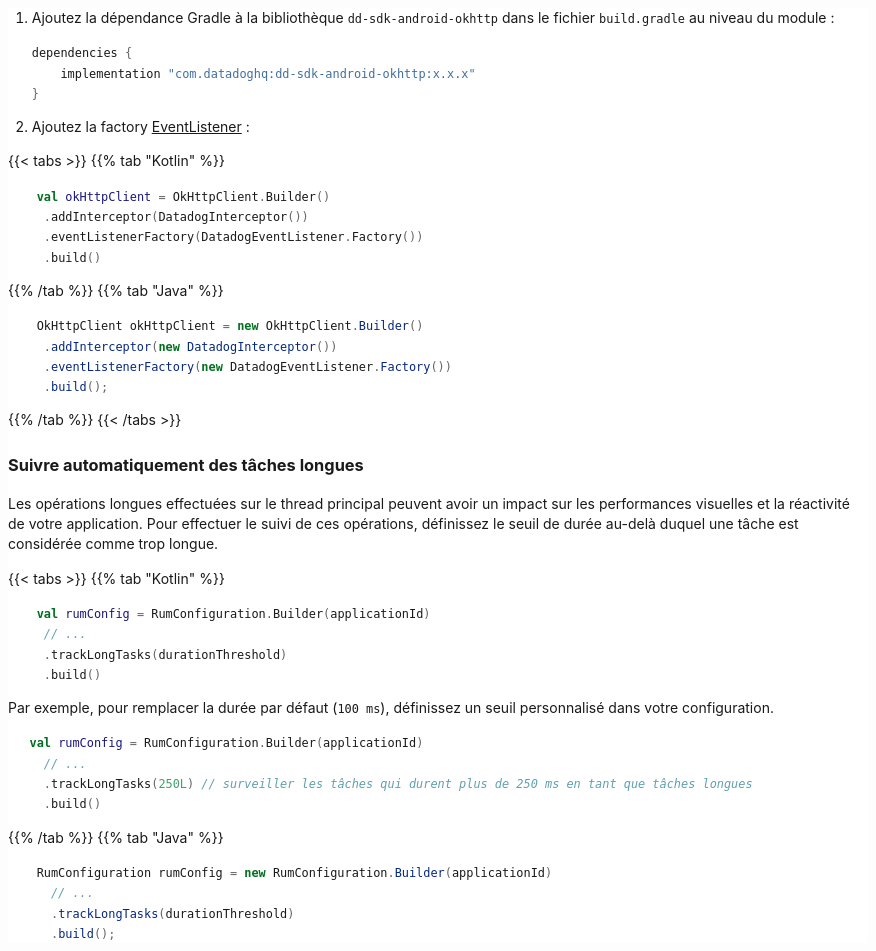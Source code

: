 1. Ajoutez la dépendance Gradle à la bibliothèque `dd-sdk-android-okhttp` dans le fichier `build.gradle` au niveau du module :

    ```groovy
    dependencies {
        implementation "com.datadoghq:dd-sdk-android-okhttp:x.x.x"
    }
    ```

2. Ajoutez la factory [EventListener][8] :

{{< tabs >}}
{{% tab "Kotlin" %}}
   ```kotlin
       val okHttpClient = OkHttpClient.Builder()
        .addInterceptor(DatadogInterceptor())
        .eventListenerFactory(DatadogEventListener.Factory())
        .build()
   ```
{{% /tab %}}
{{% tab "Java" %}}
   ```java
       OkHttpClient okHttpClient = new OkHttpClient.Builder()
        .addInterceptor(new DatadogInterceptor())
        .eventListenerFactory(new DatadogEventListener.Factory())
        .build();
   ```
{{% /tab %}}
{{< /tabs >}}

### Suivre automatiquement des tâches longues

Les opérations longues effectuées sur le thread principal peuvent avoir un impact sur les performances visuelles et la réactivité de votre application. Pour effectuer le suivi de ces opérations, définissez le seuil de durée au-delà duquel une tâche est considérée comme trop longue.

{{< tabs >}}
{{% tab "Kotlin" %}}
   ```kotlin
       val rumConfig = RumConfiguration.Builder(applicationId)
        // ...
        .trackLongTasks(durationThreshold)
        .build()
   ```

Par exemple, pour remplacer la durée par défaut (`100 ms`), définissez un seuil personnalisé dans votre configuration.

   ```kotlin
      val rumConfig = RumConfiguration.Builder(applicationId)
        // ...
        .trackLongTasks(250L) // surveiller les tâches qui durent plus de 250 ms en tant que tâches longues
        .build()
   ```
{{% /tab %}}
{{% tab "Java" %}}
  ```java
      RumConfiguration rumConfig = new RumConfiguration.Builder(applicationId)
        // ...
        .trackLongTasks(durationThreshold)
        .build();
   ```


[1]: https://app.datadoghq.com/rum/application/create
[2]: /fr/real_user_monitoring/android
[3]: /fr/real_user_monitoring/android/data_collected
[4]: /fr/real_user_monitoring/mobile_and_tv_monitoring/advanced_configuration/android/#automatically-track-views
[5]: /fr/real_user_monitoring/mobile_and_tv_monitoring/advanced_configuration/android/#initialization-parameters
[6]: /fr/real_user_monitoring/mobile_and_tv_monitoring/advanced_configuration/android/#automatically-track-network-requests
[7]: https://github.com/DataDog/dd-sdk-android/tree/master/sample/kotlin/src/main/kotlin/com/datadog/android/sample/widget
[8]: https://square.github.io/okhttp/features/events/
[9]: /fr/real_user_monitoring/android/data_collected/#event-specific-attributes
[10]: /fr/real_user_monitoring/explorer/search/#setup-facets-and-measures